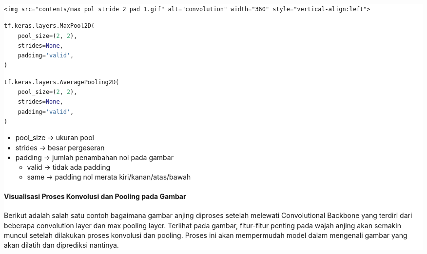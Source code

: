     <img src="contents/max pol stride 2 pad 1.gif" alt="convolution" width="360" style="vertical-align:left">
</p>

```python
tf.keras.layers.MaxPool2D(
    pool_size=(2, 2),
    strides=None,
    padding='valid',
)
```

```python
tf.keras.layers.AveragePooling2D(
    pool_size=(2, 2),
    strides=None,
    padding='valid',
)
```

- pool_size → ukuran pool
- strides → besar pergeseran
- padding → jumlah penambahan nol pada gambar
    - valid → tidak ada padding
    - same → padding nol merata kiri/kanan/atas/bawah

#### Visualisasi Proses Konvolusi dan Pooling pada Gambar

Berikut adalah salah satu contoh bagaimana gambar anjing diproses setelah melewati Convolutional Backbone yang terdiri dari beberapa convolution layer dan max pooling layer. Terlihat pada gambar, fitur-fitur penting pada wajah anjing akan semakin muncul setelah dilakukan proses konvolusi dan pooling. Proses ini akan mempermudah model dalam mengenali gambar yang akan dilatih dan diprediksi nantinya.
